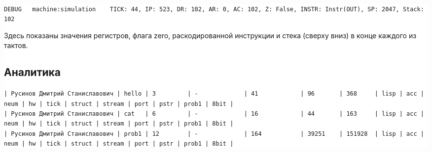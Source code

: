 ```text
DEBUG   machine:simulation    TICK: 44, IP: 523, DR: 102, AR: 0, AC: 102, Z: False, INSTR: Instr(OUT), SP: 2047, Stack: 102 
```
Здесь показаны значения регистров, флага zero, раскодированной инструкции и стека (сверху вниз) в конце каждого из тактов.

## Аналитика

```text
| Русинов Дмитрий Станиславович | hello | 3         | -             | 41            | 96       | 368     | lisp | acc | neum | hw | tick | struct | stream | port | pstr | prob1 | 8bit |
| Русинов Дмитрий Станиславович | cat   | 6         | -             | 16            | 44       | 163     | lisp | acc | neum | hw | tick | struct | stream | port | pstr | prob1 | 8bit |
| Русинов Дмитрий Станиславович | prob1 | 12        | -             | 164           | 39251    | 151928  | lisp | acc | neum | hw | tick | struct | stream | port | pstr | prob1 | 8bit |
```

